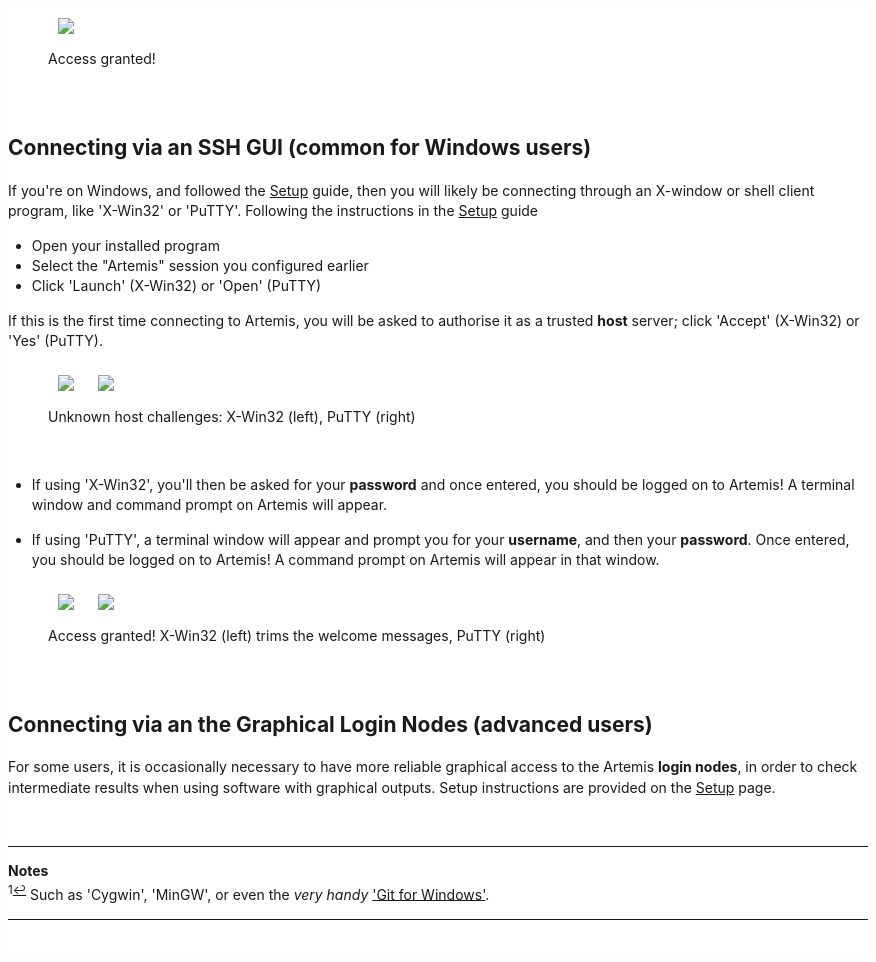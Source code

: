 <figure>
  <img src="{{ page.root }}/fig/01_granted.png" style="margin:10px;height:350px"/>
  <figcaption> Access granted! </figcaption>
</figure><br>


<h2 data-toc-text="via SSH GUI apps"> Connecting via an SSH GUI (common for Windows users) </h2>

If you're on Windows, and followed the [Setup](/setup) guide, then you will likely be connecting through an X-window or shell client program, like 'X-Win32' or 'PuTTY'. Following the instructions in the [Setup](/setup) guide
* Open your installed program
* Select the "Artemis" session you configured earlier
* Click 'Launch' (X-Win32) or 'Open' (PuTTY)

If this is the first time connecting to Artemis, you will be asked to authorise it as a trusted **host** server; click 'Accept' (X-Win32) or 'Yes' (PuTTY).

<figure>
  <img src="{{ page.root }}/fig/01_xwinhosts.png" style="margin:10px;height:220px"/>
  <img src="{{ page.root }}/fig/01_puttyhosts.png" style="margin:10px;height:220px"/>
  <figcaption> Unknown host challenges: X-Win32 (left), PuTTY (right) </figcaption>
</figure><br>

* If using 'X-Win32', you'll then be asked for your **password** and once entered, you should be logged on to Artemis! A terminal window and command prompt on Artemis will appear.

* If using 'PuTTY', a terminal window will appear and prompt you for your **username**, and then your **password**. Once entered, you should be logged on to Artemis! A command prompt on Artemis will appear in that window.

<figure>
  <img src="{{ page.root }}/fig/01_xwin.png" style="margin:10px;height:220px"/>
  <img src="{{ page.root }}/fig/01_putty.png" style="margin:10px;height:300px"/>
  <figcaption> Access granted! X-Win32 (left) trims the welcome messages, PuTTY (right) </figcaption>
</figure><br>


<h2 data-toc-text="via graphical login nodes"> Connecting via an the Graphical Login Nodes (advanced users)</h2>

For some users, it is occasionally necessary to have more reliable graphical access to the Artemis **login nodes**, in order to check intermediate results when using software with graphical outputs. Setup instructions are provided on the [Setup](/setup) page.


<br>   

___
**Notes**   
<sup id="f1">1[↩](#a1)</sup> Such as 'Cygwin', 'MinGW', or even the _very handy_ ['Git for Windows'](https://gitforwindows.org/).

___
<br>

